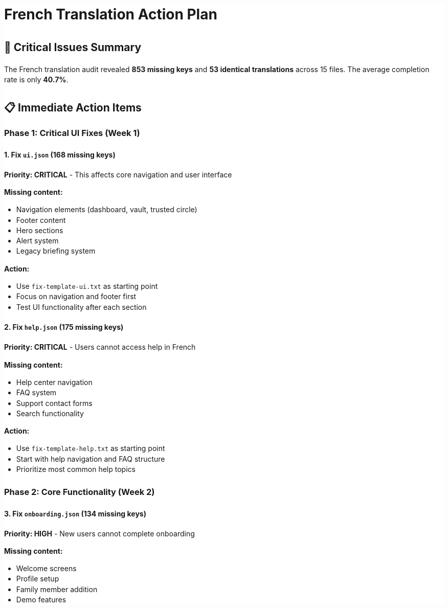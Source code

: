 # French Translation Action Plan

## 🚨 Critical Issues Summary

The French translation audit revealed **853 missing keys** and **53 identical translations** across 15 files. The average completion rate is only **40.7%**.

## 📋 Immediate Action Items

### Phase 1: Critical UI Fixes (Week 1)

#### 1. Fix `ui.json` (168 missing keys)
**Priority: CRITICAL** - This affects core navigation and user interface

**Missing content:**
- Navigation elements (dashboard, vault, trusted circle)
- Footer content
- Hero sections
- Alert system
- Legacy briefing system

**Action:**
- Use `fix-template-ui.txt` as starting point
- Focus on navigation and footer first
- Test UI functionality after each section

#### 2. Fix `help.json` (175 missing keys)
**Priority: CRITICAL** - Users cannot access help in French

**Missing content:**
- Help center navigation
- FAQ system
- Support contact forms
- Search functionality

**Action:**
- Use `fix-template-help.txt` as starting point
- Start with help navigation and FAQ structure
- Prioritize most common help topics

### Phase 2: Core Functionality (Week 2)

#### 3. Fix `onboarding.json` (134 missing keys)
**Priority: HIGH** - New users cannot complete onboarding

**Missing content:**
- Welcome screens
- Profile setup
- Family member addition
- Demo features
